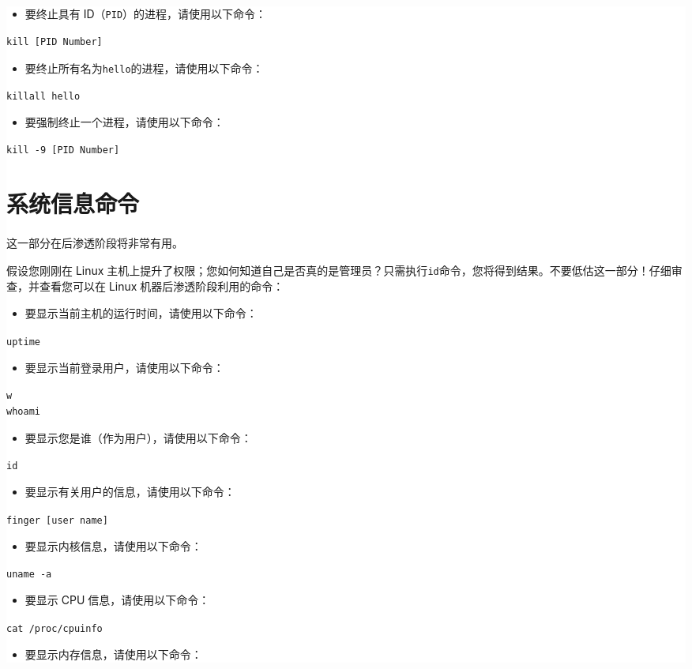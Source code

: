 +   要终止具有 ID（`PID`）的进程，请使用以下命令：

```
kill [PID Number]
```

+   要终止所有名为`hello`的进程，请使用以下命令：

```
killall hello
```

+   要强制终止一个进程，请使用以下命令：

```
kill -9 [PID Number]
```

# 系统信息命令

这一部分在后渗透阶段将非常有用。

假设您刚刚在 Linux 主机上提升了权限；您如何知道自己是否真的是管理员？只需执行`id`命令，您将得到结果。不要低估这一部分！仔细审查，并查看您可以在 Linux 机器后渗透阶段利用的命令：

+   要显示当前主机的运行时间，请使用以下命令：

```
uptime
```

+   要显示当前登录用户，请使用以下命令：

```
w
whoami
```

+   要显示您是谁（作为用户），请使用以下命令：

```
id
```

+   要显示有关用户的信息，请使用以下命令：

```
finger [user name]
```

+   要显示内核信息，请使用以下命令：

```
uname -a
```

+   要显示 CPU 信息，请使用以下命令：

```
cat /proc/cpuinfo
```

+   要显示内存信息，请使用以下命令：
